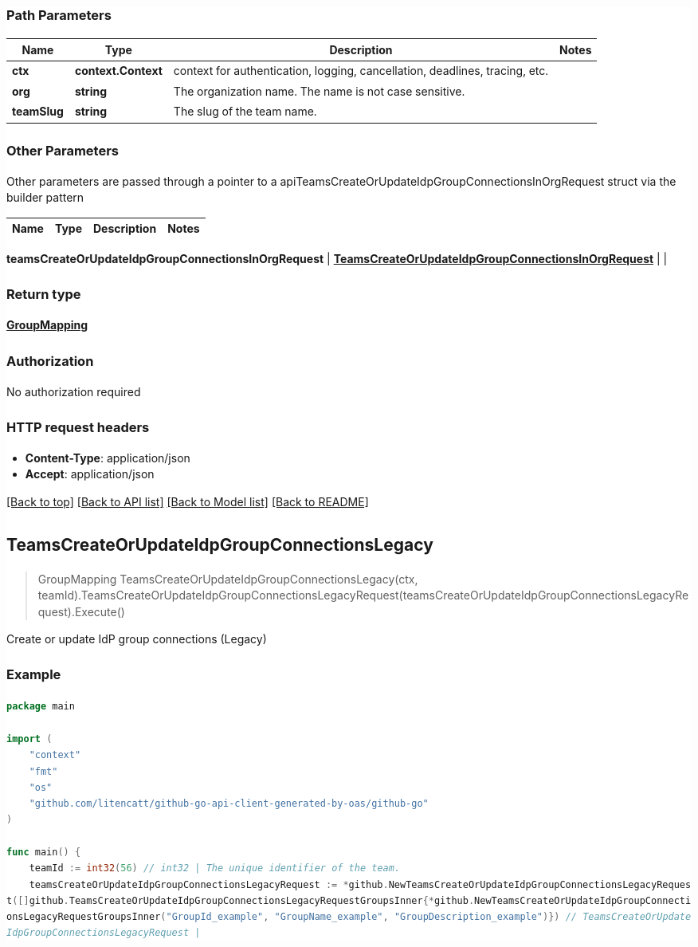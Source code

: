 ### Path Parameters


Name | Type | Description  | Notes
------------- | ------------- | ------------- | -------------
**ctx** | **context.Context** | context for authentication, logging, cancellation, deadlines, tracing, etc.
**org** | **string** | The organization name. The name is not case sensitive. | 
**teamSlug** | **string** | The slug of the team name. | 

### Other Parameters

Other parameters are passed through a pointer to a apiTeamsCreateOrUpdateIdpGroupConnectionsInOrgRequest struct via the builder pattern


Name | Type | Description  | Notes
------------- | ------------- | ------------- | -------------


 **teamsCreateOrUpdateIdpGroupConnectionsInOrgRequest** | [**TeamsCreateOrUpdateIdpGroupConnectionsInOrgRequest**](TeamsCreateOrUpdateIdpGroupConnectionsInOrgRequest.md) |  | 

### Return type

[**GroupMapping**](GroupMapping.md)

### Authorization

No authorization required

### HTTP request headers

- **Content-Type**: application/json
- **Accept**: application/json

[[Back to top]](#) [[Back to API list]](../README.md#documentation-for-api-endpoints)
[[Back to Model list]](../README.md#documentation-for-models)
[[Back to README]](../README.md)


## TeamsCreateOrUpdateIdpGroupConnectionsLegacy

> GroupMapping TeamsCreateOrUpdateIdpGroupConnectionsLegacy(ctx, teamId).TeamsCreateOrUpdateIdpGroupConnectionsLegacyRequest(teamsCreateOrUpdateIdpGroupConnectionsLegacyRequest).Execute()

Create or update IdP group connections (Legacy)



### Example

```go
package main

import (
    "context"
    "fmt"
    "os"
    "github.com/litencatt/github-go-api-client-generated-by-oas/github-go"
)

func main() {
    teamId := int32(56) // int32 | The unique identifier of the team.
    teamsCreateOrUpdateIdpGroupConnectionsLegacyRequest := *github.NewTeamsCreateOrUpdateIdpGroupConnectionsLegacyRequest([]github.TeamsCreateOrUpdateIdpGroupConnectionsLegacyRequestGroupsInner{*github.NewTeamsCreateOrUpdateIdpGroupConnectionsLegacyRequestGroupsInner("GroupId_example", "GroupName_example", "GroupDescription_example")}) // TeamsCreateOrUpdateIdpGroupConnectionsLegacyRequest | 

```